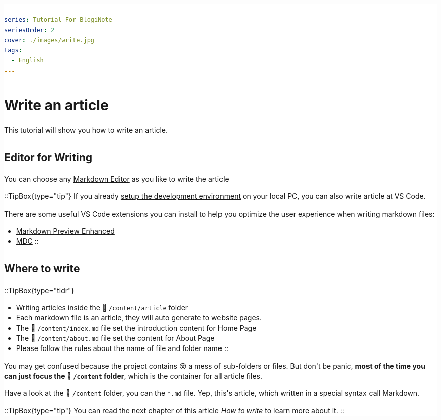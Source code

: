 ```yaml
---
series: Tutorial For BlogiNote
seriesOrder: 2
cover: ./images/write.jpg
tags:
  - English
---
```


# Write an article

This tutorial will show you how to write an article.

## Editor for Writing

You can choose any [Markdown Editor](https://github.com/mundimark/awesome-markdown-editors) as you like to write the article

::TipBox{type="tip"}
If you already [setup the development environment](./get-start#setup-environment-optional) on your local PC, you can also write article at VS Code.

There are some useful VS Code extensions you can install to help you optimize the user experience when writing markdown files:

* [Markdown Preview Enhanced](https://marketplace.visualstudio.com/items?itemName=shd101wyy.markdown-preview-enhanced)
* [MDC](https://marketplace.visualstudio.com/items?itemName=Nuxt.mdc)
::

## Where to write

::TipBox{type="tldr"}
* Writing articles inside the :file_folder: `/content/article` folder
* Each markdown file is an article, they will auto generate to website pages.
* The :page_facing_up: `/content/index.md` file set the introduction content for Home Page
* The :page_facing_up: `/content/about.md` file set the content for About Page
* Please follow the rules about the name of file and folder name
::

You may get confused because the project contains :dizzy_face: a mess of sub-folders or files. But don't be panic, **most of the time you can just focus the :file_folder: `/content` folder**, which is the container for all article files.

Have a look at the :file_folder: `/content` folder, you can the `*.md` file. Yep, this's article, which written in a special syntax call Markdown.

::TipBox{type="tip"}
You can read the next chapter of this article *[How to write](#how-to-write)* to learn more about it.
::
